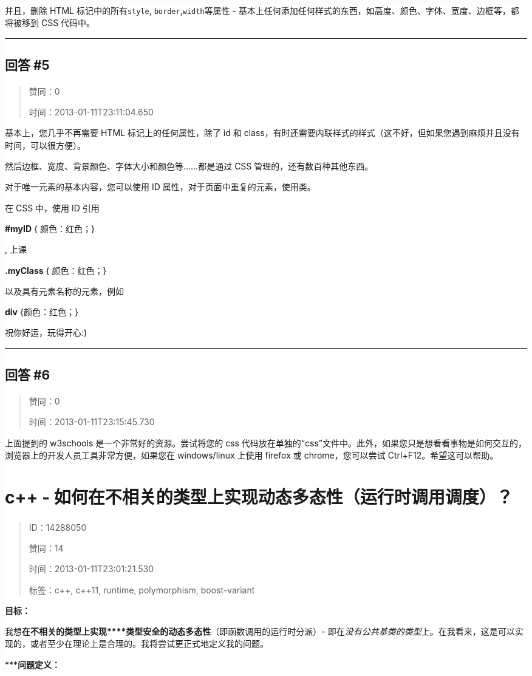 并且，删除 HTML 标记中的所有`style`, `border`,`width`等属性 - 基本上任何添加任何样式的东西，如高度、颜色、字体、宽度、边框等，都将被移到 CSS 代码中。

* * *

## 回答 #5

> 赞同：0
> 
> 时间：2013-01-11T23:11:04.650

基本上，您几乎不再需要 HTML 标记上的任何属性，除了 id 和 class，有时还需要内联样式的样式（这不好，但如果您遇到麻烦并且没有时间，可以很方便）。

然后边框、宽度、背景颜色、字体大小和颜色等……都是通过 CSS 管理的，还有数百种其他东西。

对于唯一元素的基本内容，您可以使用 ID 属性，对于页面中重复的元素，使用类。

在 CSS 中，使用 ID 引用

**#myID** { 颜色：红色；}

, 上课

**.myClass** { 颜色：红色；}

以及具有元素名称的元素，例如

**div** {颜色：红色；}

祝你好运，玩得开心:)

* * *

## 回答 #6

> 赞同：0
> 
> 时间：2013-01-11T23:15:45.730

上面提到的 w3schools 是一个非常好的资源。尝试将您的 css 代码放在单独的“css”文件中。此外，如果您只是想看看事物是如何交互的，浏览器上的开发人员工具非常方便，如果您在 windows/linux 上使用 firefox 或 chrome，您可以尝试 Ctrl+F12。希望这可以帮助。

# c++ - 如何在不相关的类型上实现动态多态性（运行时调用调度）？

> ID：14288050
> 
> 赞同：14
> 
> 时间：2013-01-11T23:01:21.530
> 
> 标签：c++, c++11, runtime, polymorphism, boost-variant

**目标：**

我想**在不相关的类型上实现****类型安全的动态多态性**（即函数调用的运行时分派）- 即在*没有公共基类的类型*上。在我看来，这是可以实现的，或者至少在理论上是合理的。我将尝试更正式地定义我的问题。

 *****问题定义：**
